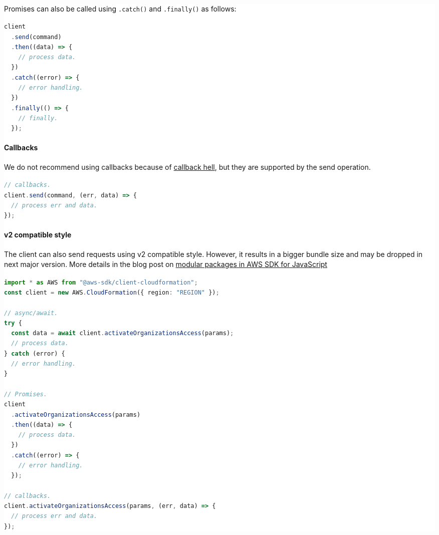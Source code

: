 Promises can also be called using `.catch()` and `.finally()` as follows:

```js
client
  .send(command)
  .then((data) => {
    // process data.
  })
  .catch((error) => {
    // error handling.
  })
  .finally(() => {
    // finally.
  });
```

#### Callbacks

We do not recommend using callbacks because of [callback hell](http://callbackhell.com/),
but they are supported by the send operation.

```js
// callbacks.
client.send(command, (err, data) => {
  // process err and data.
});
```

#### v2 compatible style

The client can also send requests using v2 compatible style.
However, it results in a bigger bundle size and may be dropped in next major version. More details in the blog post
on [modular packages in AWS SDK for JavaScript](https://aws.amazon.com/blogs/developer/modular-packages-in-aws-sdk-for-javascript/)

```ts
import * as AWS from "@aws-sdk/client-cloudformation";
const client = new AWS.CloudFormation({ region: "REGION" });

// async/await.
try {
  const data = await client.activateOrganizationsAccess(params);
  // process data.
} catch (error) {
  // error handling.
}

// Promises.
client
  .activateOrganizationsAccess(params)
  .then((data) => {
    // process data.
  })
  .catch((error) => {
    // error handling.
  });

// callbacks.
client.activateOrganizationsAccess(params, (err, data) => {
  // process err and data.
});
```
